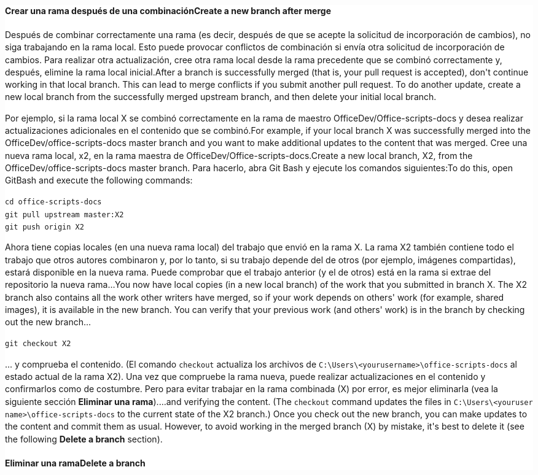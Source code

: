 #### <a name="create-a-new-branch-after-merge"></a><span data-ttu-id="d161c-220">Crear una rama después de una combinación</span><span class="sxs-lookup"><span data-stu-id="d161c-220">Create a new branch after merge</span></span>

<span data-ttu-id="d161c-p122">Después de combinar correctamente una rama (es decir, después de que se acepte la solicitud de incorporación de cambios), no siga trabajando en la rama local. Esto puede provocar conflictos de combinación si envía otra solicitud de incorporación de cambios. Para realizar otra actualización, cree otra rama local desde la rama precedente que se combinó correctamente y, después, elimine la rama local inicial.</span><span class="sxs-lookup"><span data-stu-id="d161c-p122">After a branch is successfully merged (that is, your pull request is accepted), don't continue working in that local branch. This can lead to merge conflicts if you submit another pull request. To do another update, create a new local branch from the successfully merged upstream branch, and then delete your initial local branch.</span></span>

<span data-ttu-id="d161c-224">Por ejemplo, si la rama local X se combinó correctamente en la rama de maestro OfficeDev/Office-scripts-docs y desea realizar actualizaciones adicionales en el contenido que se combinó.</span><span class="sxs-lookup"><span data-stu-id="d161c-224">For example, if your local branch X was successfully merged into the OfficeDev/office-scripts-docs master branch and you want to make additional updates to the content that was merged.</span></span> <span data-ttu-id="d161c-225">Cree una nueva rama local, x2, en la rama maestra de OfficeDev/Office-scripts-docs.</span><span class="sxs-lookup"><span data-stu-id="d161c-225">Create a new local branch, X2, from the OfficeDev/office-scripts-docs master branch.</span></span> <span data-ttu-id="d161c-226">Para hacerlo, abra Git Bash y ejecute los comandos siguientes:</span><span class="sxs-lookup"><span data-stu-id="d161c-226">To do this, open GitBash and execute the following commands:</span></span>

    cd office-scripts-docs
    git pull upstream master:X2
    git push origin X2

<span data-ttu-id="d161c-p124">Ahora tiene copias locales (en una nueva rama local) del trabajo que envió en la rama X. La rama X2 también contiene todo el trabajo que otros autores combinaron y, por lo tanto, si su trabajo depende del de otros (por ejemplo, imágenes compartidas), estará disponible en la nueva rama. Puede comprobar que el trabajo anterior (y el de otros) está en la rama si extrae del repositorio la nueva rama…</span><span class="sxs-lookup"><span data-stu-id="d161c-p124">You now have local copies (in a new local branch) of the work that you submitted in branch X. The X2 branch also contains all the work other writers have merged, so if your work depends on others' work (for example, shared images), it is available in the new branch. You can verify that your previous work (and others' work) is in the branch by checking out the new branch...</span></span>

    git checkout X2

<span data-ttu-id="d161c-p125">... y comprueba el contenido. (El comando `checkout` actualiza los archivos de `C:\Users\<yourusername>\office-scripts-docs` al estado actual de la rama X2). Una vez que compruebe la rama nueva, puede realizar actualizaciones en el contenido y confirmarlos como de costumbre. Pero para evitar trabajar en la rama combinada (X) por error, es mejor eliminarla (vea la siguiente sección **Eliminar una rama**).</span><span class="sxs-lookup"><span data-stu-id="d161c-p125">...and verifying the content. (The `checkout` command updates the files in `C:\Users\<yourusername>\office-scripts-docs` to the current state of the X2 branch.) Once you check out the new branch, you can make updates to the content and commit them as usual. However, to avoid working in the merged branch (X) by mistake, it's best to delete it (see the following **Delete a branch** section).</span></span>

#### <a name="delete-a-branch"></a><span data-ttu-id="d161c-232">Eliminar una rama</span><span class="sxs-lookup"><span data-stu-id="d161c-232">Delete a branch</span></span>
